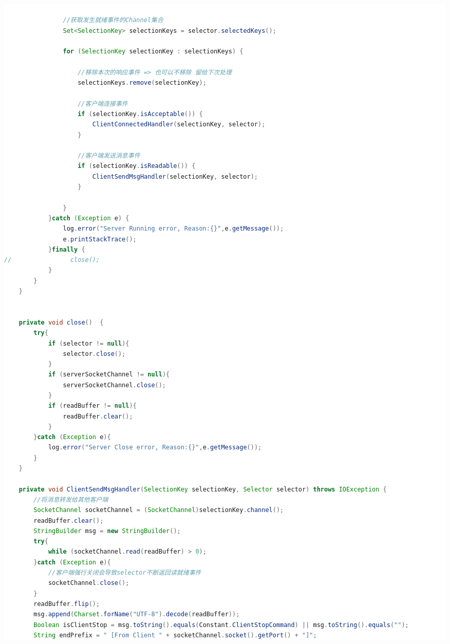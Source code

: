 ```java

                //获取发生就绪事件的Channel集合
                Set<SelectionKey> selectionKeys = selector.selectedKeys();

                for (SelectionKey selectionKey : selectionKeys) {

                    //移除本次的响应事件 => 也可以不移除 留给下次处理
                    selectionKeys.remove(selectionKey);

                    //客户端连接事件
                    if (selectionKey.isAcceptable()) {
                        ClientConnectedHandler(selectionKey, selector);
                    }

                    //客户端发送消息事件
                    if (selectionKey.isReadable()) {
                        ClientSendMsgHandler(selectionKey, selector);
                    }

                }
            }catch (Exception e) {
                log.error("Server Running error, Reason:{}",e.getMessage());
                e.printStackTrace();
            }finally {
//                close();
            }
        }
    }


    private void close()  {
        try{
            if (selector != null){
                selector.close();
            }
            if (serverSocketChannel != null){
                serverSocketChannel.close();
            }
            if (readBuffer != null){
                readBuffer.clear();
            }
        }catch (Exception e){
            log.error("Server Close error, Reason:{}",e.getMessage());
        }
    }

    private void ClientSendMsgHandler(SelectionKey selectionKey, Selector selector) throws IOException {
        //将消息转发给其他客户端
        SocketChannel socketChannel = (SocketChannel)selectionKey.channel();
        readBuffer.clear();
        StringBuilder msg = new StringBuilder();
        try{
            while (socketChannel.read(readBuffer) > 0);
        }catch (Exception e){
            //客户端强行关闭会导致selector不断返回读就绪事件
            socketChannel.close();
        }
        readBuffer.flip();
        msg.append(Charset.forName("UTF-8").decode(readBuffer));
        Boolean isClientStop = msg.toString().equals(Constant.ClientStopCommand) || msg.toString().equals("");
        String endPrefix = " [From Client " + socketChannel.socket().getPort() + "]";
```